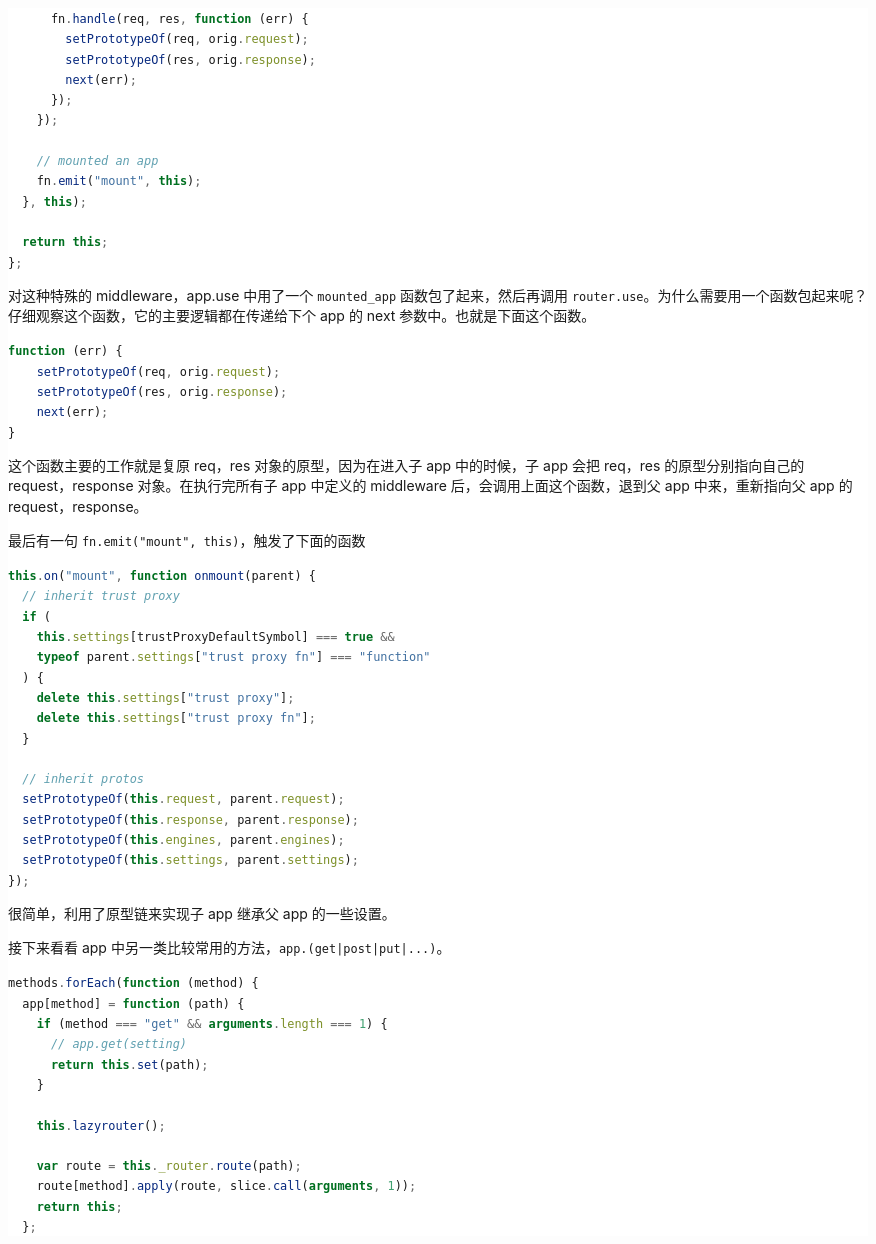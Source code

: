 ```js
      fn.handle(req, res, function (err) {
        setPrototypeOf(req, orig.request);
        setPrototypeOf(res, orig.response);
        next(err);
      });
    });

    // mounted an app
    fn.emit("mount", this);
  }, this);

  return this;
};
```

对这种特殊的 middleware，app.use 中用了一个 `mounted_app` 函数包了起来，然后再调用 `router.use`。为什么需要用一个函数包起来呢？仔细观察这个函数，它的主要逻辑都在传递给下个 app 的 next 参数中。也就是下面这个函数。

```js
function (err) {
	setPrototypeOf(req, orig.request);
    setPrototypeOf(res, orig.response);
    next(err);
}
```

这个函数主要的工作就是复原 req，res 对象的原型，因为在进入子 app 中的时候，子 app 会把 req，res 的原型分别指向自己的 request，response 对象。在执行完所有子 app 中定义的 middleware 后，会调用上面这个函数，退到父 app 中来，重新指向父 app 的 request，response。

最后有一句 `fn.emit("mount", this)`，触发了下面的函数

```js
this.on("mount", function onmount(parent) {
  // inherit trust proxy
  if (
    this.settings[trustProxyDefaultSymbol] === true &&
    typeof parent.settings["trust proxy fn"] === "function"
  ) {
    delete this.settings["trust proxy"];
    delete this.settings["trust proxy fn"];
  }

  // inherit protos
  setPrototypeOf(this.request, parent.request);
  setPrototypeOf(this.response, parent.response);
  setPrototypeOf(this.engines, parent.engines);
  setPrototypeOf(this.settings, parent.settings);
});
```

很简单，利用了原型链来实现子 app 继承父 app 的一些设置。

接下来看看 app 中另一类比较常用的方法，`app.(get|post|put|...)`。

```js
methods.forEach(function (method) {
  app[method] = function (path) {
    if (method === "get" && arguments.length === 1) {
      // app.get(setting)
      return this.set(path);
    }

    this.lazyrouter();

    var route = this._router.route(path);
    route[method].apply(route, slice.call(arguments, 1));
    return this;
  };
```